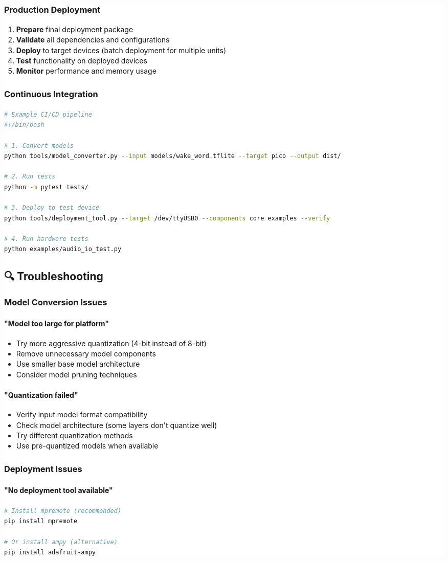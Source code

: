 ### Production Deployment

1. **Prepare** final deployment package
2. **Validate** all dependencies and configurations
3. **Deploy** to target devices (batch deployment for multiple units)
4. **Test** functionality on deployed devices
5. **Monitor** performance and memory usage

### Continuous Integration

```bash
# Example CI/CD pipeline
#!/bin/bash

# 1. Convert models
python tools/model_converter.py --input models/wake_word.tflite --target pico --output dist/

# 2. Run tests
python -m pytest tests/

# 3. Deploy to test device
python tools/deployment_tool.py --target /dev/ttyUSB0 --components core examples --verify

# 4. Run hardware tests
python examples/audio_io_test.py
```

## 🔍 Troubleshooting

### Model Conversion Issues

#### "Model too large for platform"
- Try more aggressive quantization (4-bit instead of 8-bit)
- Remove unnecessary model components
- Use smaller base model architecture
- Consider model pruning techniques

#### "Quantization failed"
- Verify input model format compatibility
- Check model architecture (some layers don't quantize well)
- Try different quantization methods
- Use pre-quantized models when available

### Deployment Issues

#### "No deployment tool available"
```bash
# Install mpremote (recommended)
pip install mpremote

# Or install ampy (alternative)  
pip install adafruit-ampy
```
